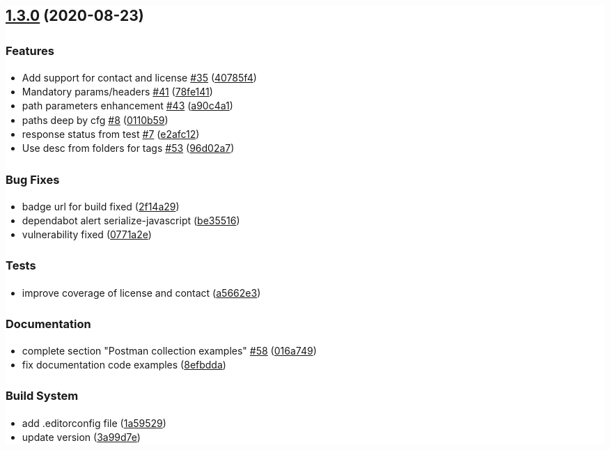## [1.3.0](https://github.com/joolfe/postman-to-openapi/compare/1.2.0...1.3.0) (2020-08-23)


### Features

* Add support for contact and license [#35](https://github.com/joolfe/postman-to-openapi/issues/35) ([40785f4](https://github.com/joolfe/postman-to-openapi/commit/40785f4e8faf1082f19a9cec29ed4c578a43a7c1))
* Mandatory params/headers [#41](https://github.com/joolfe/postman-to-openapi/issues/41) ([78fe141](https://github.com/joolfe/postman-to-openapi/commit/78fe141faa56ede975fb0b68b069d83c3cb5aee4))
* path parameters enhancement [#43](https://github.com/joolfe/postman-to-openapi/issues/43) ([a90c4a1](https://github.com/joolfe/postman-to-openapi/commit/a90c4a13f3caa01de891a1eecee8a6c8f655ff50))
* paths deep by cfg [#8](https://github.com/joolfe/postman-to-openapi/issues/8) ([0110b59](https://github.com/joolfe/postman-to-openapi/commit/0110b59939b58369dcb0a0f68debb69dfd15c103))
* response status from test [#7](https://github.com/joolfe/postman-to-openapi/issues/7) ([e2afc12](https://github.com/joolfe/postman-to-openapi/commit/e2afc1247cb5e57972dbb966b3ee1312d4c85462))
* Use desc from folders for tags [#53](https://github.com/joolfe/postman-to-openapi/issues/53) ([96d02a7](https://github.com/joolfe/postman-to-openapi/commit/96d02a75ebb99171e02cbf45aaf4408c5bd85890))


### Bug Fixes

* badge url for build fixed ([2f14a29](https://github.com/joolfe/postman-to-openapi/commit/2f14a29b4bd04269be42ee83eaf129989b47946d))
* dependabot alert serialize-javascript ([be35516](https://github.com/joolfe/postman-to-openapi/commit/be35516c53d88f092deb40ddbcb8be700cecf16b))
* vulnerability fixed ([0771a2e](https://github.com/joolfe/postman-to-openapi/commit/0771a2ead99274cfb53bc0939dd27b31a76094b6))


### Tests

* improve coverage of license and contact ([a5662e3](https://github.com/joolfe/postman-to-openapi/commit/a5662e3ca097923442b8ed3be44bbf744d35ede0))


### Documentation

* complete section "Postman collection examples" [#58](https://github.com/joolfe/postman-to-openapi/issues/58) ([016a749](https://github.com/joolfe/postman-to-openapi/commit/016a7492671ecdb25aa1da71ea6d4f1c20821445))
* fix documentation code examples ([8efbdda](https://github.com/joolfe/postman-to-openapi/commit/8efbdda96f5cb0b9a47ec2d0f4e28835b743bc48))


### Build System

* add .editorconfig file ([1a59529](https://github.com/joolfe/postman-to-openapi/commit/1a59529fde195f3f620561e35a2deeb00adaf30d))
* update version ([3a99d7e](https://github.com/joolfe/postman-to-openapi/commit/3a99d7e18ce64043aa881fb200db55ddbe8ea717))
